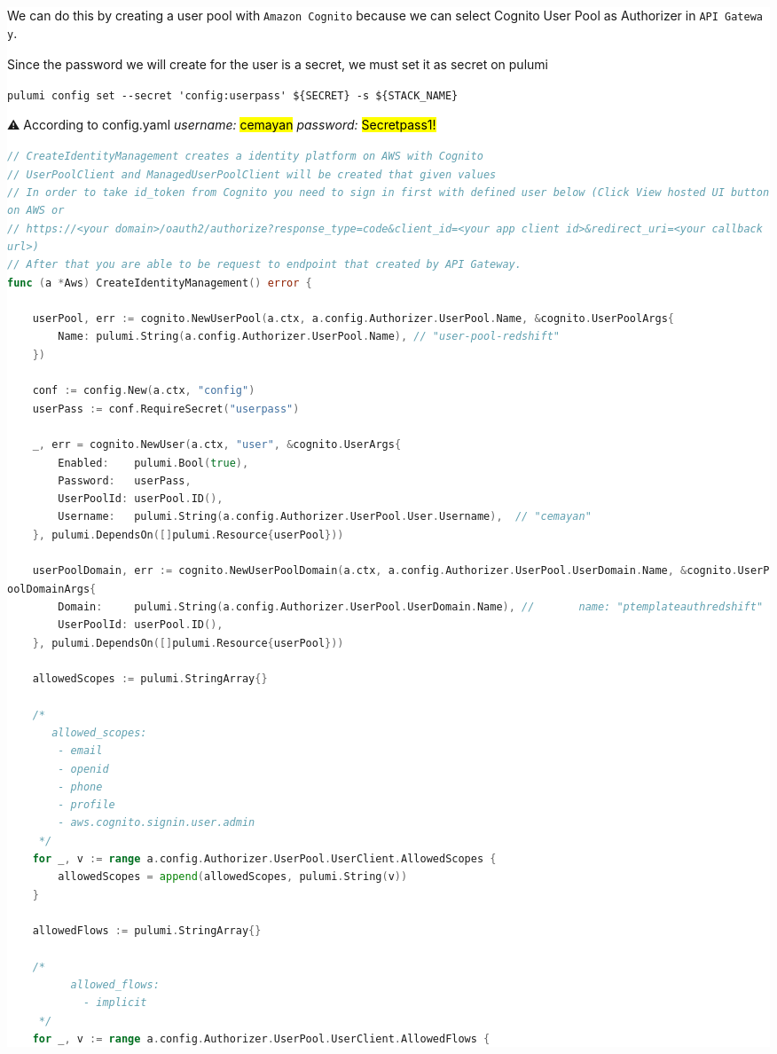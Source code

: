 We can do this by creating a user pool with `Amazon Cognito` because we can select Cognito User Pool as Authorizer in `API Gateway`.

Since the password we will create for the user is a secret, we must set it as secret on pulumi

```shell
pulumi config set --secret 'config:userpass' ${SECRET} -s ${STACK_NAME}
```

:warning: According to config.yaml _username:_ <mark>cemayan</mark> _password:_ <mark>Secretpass1!</mark>



```go
// CreateIdentityManagement creates a identity platform on AWS with Cognito
// UserPoolClient and ManagedUserPoolClient will be created that given values
// In order to take id_token from Cognito you need to sign in first with defined user below (Click View hosted UI button on AWS or
// https://<your domain>/oauth2/authorize?response_type=code&client_id=<your app client id>&redirect_uri=<your callback url>)
// After that you are able to be request to endpoint that created by API Gateway.
func (a *Aws) CreateIdentityManagement() error {

	userPool, err := cognito.NewUserPool(a.ctx, a.config.Authorizer.UserPool.Name, &cognito.UserPoolArgs{
		Name: pulumi.String(a.config.Authorizer.UserPool.Name), // "user-pool-redshift"
	})

	conf := config.New(a.ctx, "config")
	userPass := conf.RequireSecret("userpass")

	_, err = cognito.NewUser(a.ctx, "user", &cognito.UserArgs{
		Enabled:    pulumi.Bool(true),
		Password:   userPass,
		UserPoolId: userPool.ID(),
		Username:   pulumi.String(a.config.Authorizer.UserPool.User.Username),  // "cemayan"
	}, pulumi.DependsOn([]pulumi.Resource{userPool}))

	userPoolDomain, err := cognito.NewUserPoolDomain(a.ctx, a.config.Authorizer.UserPool.UserDomain.Name, &cognito.UserPoolDomainArgs{
		Domain:     pulumi.String(a.config.Authorizer.UserPool.UserDomain.Name), //       name: "ptemplateauthredshift"
		UserPoolId: userPool.ID(),
	}, pulumi.DependsOn([]pulumi.Resource{userPool}))

	allowedScopes := pulumi.StringArray{}

	/*
	   allowed_scopes:
	    - email
	    - openid
	    - phone
	    - profile
	    - aws.cognito.signin.user.admin
	 */
	for _, v := range a.config.Authorizer.UserPool.UserClient.AllowedScopes {
		allowedScopes = append(allowedScopes, pulumi.String(v))
	}

	allowedFlows := pulumi.StringArray{}

	/*
	      allowed_flows:
	        - implicit
	 */
	for _, v := range a.config.Authorizer.UserPool.UserClient.AllowedFlows {
```